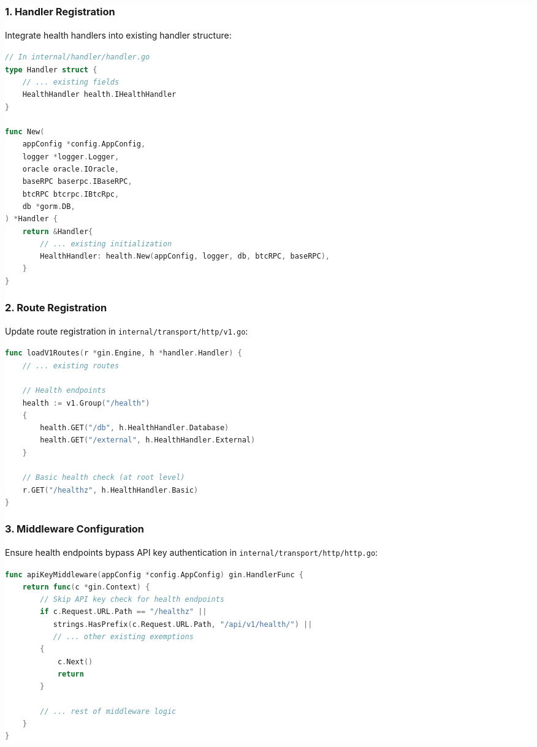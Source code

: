 ### 1. Handler Registration

Integrate health handlers into existing handler structure:

```go
// In internal/handler/handler.go
type Handler struct {
    // ... existing fields
    HealthHandler health.IHealthHandler
}

func New(
    appConfig *config.AppConfig,
    logger *logger.Logger,
    oracle oracle.IOracle,
    baseRPC baserpc.IBaseRPC,
    btcRPC btcrpc.IBtcRpc,
    db *gorm.DB,
) *Handler {
    return &Handler{
        // ... existing initialization
        HealthHandler: health.New(appConfig, logger, db, btcRPC, baseRPC),
    }
}
```

### 2. Route Registration

Update route registration in `internal/transport/http/v1.go`:

```go
func loadV1Routes(r *gin.Engine, h *handler.Handler) {
    // ... existing routes
    
    // Health endpoints
    health := v1.Group("/health")
    {
        health.GET("/db", h.HealthHandler.Database)
        health.GET("/external", h.HealthHandler.External)  
    }
    
    // Basic health check (at root level)
    r.GET("/healthz", h.HealthHandler.Basic)
}
```

### 3. Middleware Configuration

Ensure health endpoints bypass API key authentication in `internal/transport/http/http.go`:

```go
func apiKeyMiddleware(appConfig *config.AppConfig) gin.HandlerFunc {
    return func(c *gin.Context) {
        // Skip API key check for health endpoints
        if c.Request.URL.Path == "/healthz" ||
           strings.HasPrefix(c.Request.URL.Path, "/api/v1/health/") ||
           // ... other existing exemptions
        {
            c.Next()
            return
        }
        
        // ... rest of middleware logic
    }
}
```
